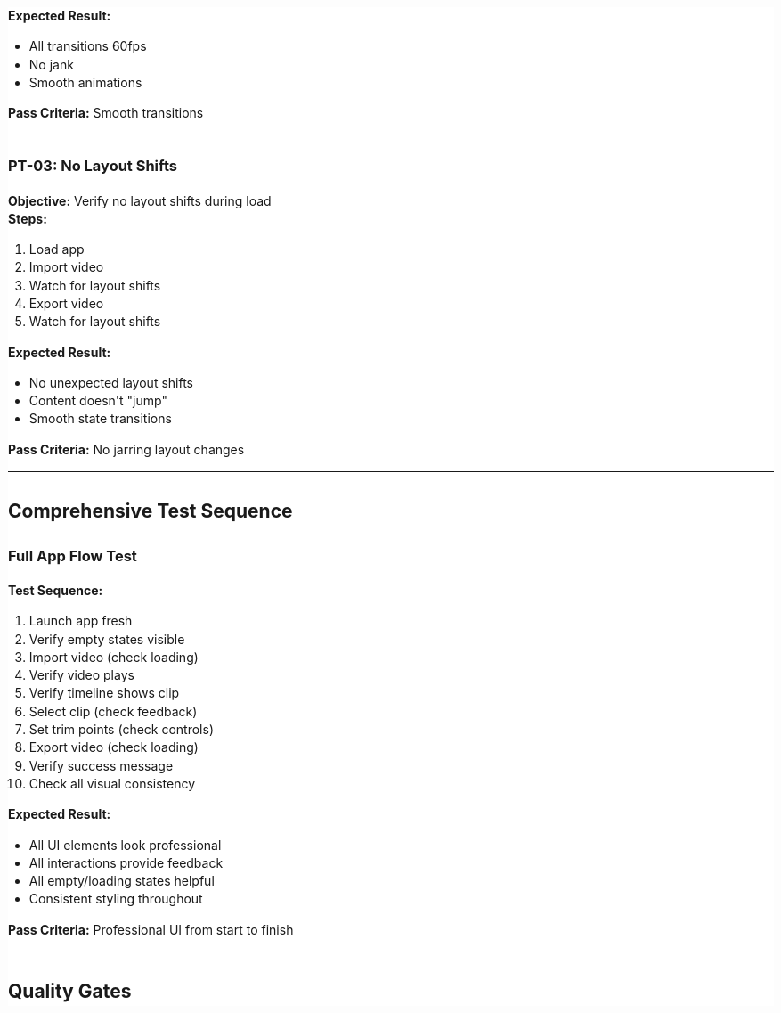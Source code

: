 **Expected Result:**
- All transitions 60fps
- No jank
- Smooth animations

**Pass Criteria:** Smooth transitions

---

### PT-03: No Layout Shifts
**Objective:** Verify no layout shifts during load  
**Steps:**
1. Load app
2. Import video
3. Watch for layout shifts
4. Export video
5. Watch for layout shifts

**Expected Result:**
- No unexpected layout shifts
- Content doesn't "jump"
- Smooth state transitions

**Pass Criteria:** No jarring layout changes

---

## Comprehensive Test Sequence

### Full App Flow Test

**Test Sequence:**
1. Launch app fresh
2. Verify empty states visible
3. Import video (check loading)
4. Verify video plays
5. Verify timeline shows clip
6. Select clip (check feedback)
7. Set trim points (check controls)
8. Export video (check loading)
9. Verify success message
10. Check all visual consistency

**Expected Result:**
- All UI elements look professional
- All interactions provide feedback
- All empty/loading states helpful
- Consistent styling throughout

**Pass Criteria:** Professional UI from start to finish

---

## Quality Gates
